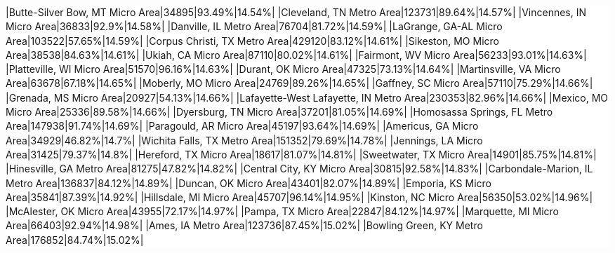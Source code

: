 |Butte-Silver Bow, MT Micro Area|34895|93.49%|14.54%|
|Cleveland, TN Metro Area|123731|89.64%|14.57%|
|Vincennes, IN Micro Area|36833|92.9%|14.58%|
|Danville, IL Metro Area|76704|81.72%|14.59%|
|LaGrange, GA-AL Micro Area|103522|57.65%|14.59%|
|Corpus Christi, TX Metro Area|429120|83.12%|14.61%|
|Sikeston, MO Micro Area|38538|84.63%|14.61%|
|Ukiah, CA Micro Area|87110|80.02%|14.61%|
|Fairmont, WV Micro Area|56233|93.01%|14.63%|
|Platteville, WI Micro Area|51570|96.16%|14.63%|
|Durant, OK Micro Area|47325|73.13%|14.64%|
|Martinsville, VA Micro Area|63678|67.18%|14.65%|
|Moberly, MO Micro Area|24769|89.26%|14.65%|
|Gaffney, SC Micro Area|57110|75.29%|14.66%|
|Grenada, MS Micro Area|20927|54.13%|14.66%|
|Lafayette-West Lafayette, IN Metro Area|230353|82.96%|14.66%|
|Mexico, MO Micro Area|25336|89.58%|14.66%|
|Dyersburg, TN Micro Area|37201|81.05%|14.69%|
|Homosassa Springs, FL Metro Area|147938|91.74%|14.69%|
|Paragould, AR Micro Area|45197|93.64%|14.69%|
|Americus, GA Micro Area|34929|46.82%|14.7%|
|Wichita Falls, TX Metro Area|151352|79.69%|14.78%|
|Jennings, LA Micro Area|31425|79.37%|14.8%|
|Hereford, TX Micro Area|18617|81.07%|14.81%|
|Sweetwater, TX Micro Area|14901|85.75%|14.81%|
|Hinesville, GA Metro Area|81275|47.82%|14.82%|
|Central City, KY Micro Area|30815|92.58%|14.83%|
|Carbondale-Marion, IL Metro Area|136837|84.12%|14.89%|
|Duncan, OK Micro Area|43401|82.07%|14.89%|
|Emporia, KS Micro Area|35841|87.39%|14.92%|
|Hillsdale, MI Micro Area|45707|96.14%|14.95%|
|Kinston, NC Micro Area|56350|53.02%|14.96%|
|McAlester, OK Micro Area|43955|72.17%|14.97%|
|Pampa, TX Micro Area|22847|84.12%|14.97%|
|Marquette, MI Micro Area|66403|92.94%|14.98%|
|Ames, IA Metro Area|123736|87.45%|15.02%|
|Bowling Green, KY Metro Area|176852|84.74%|15.02%|